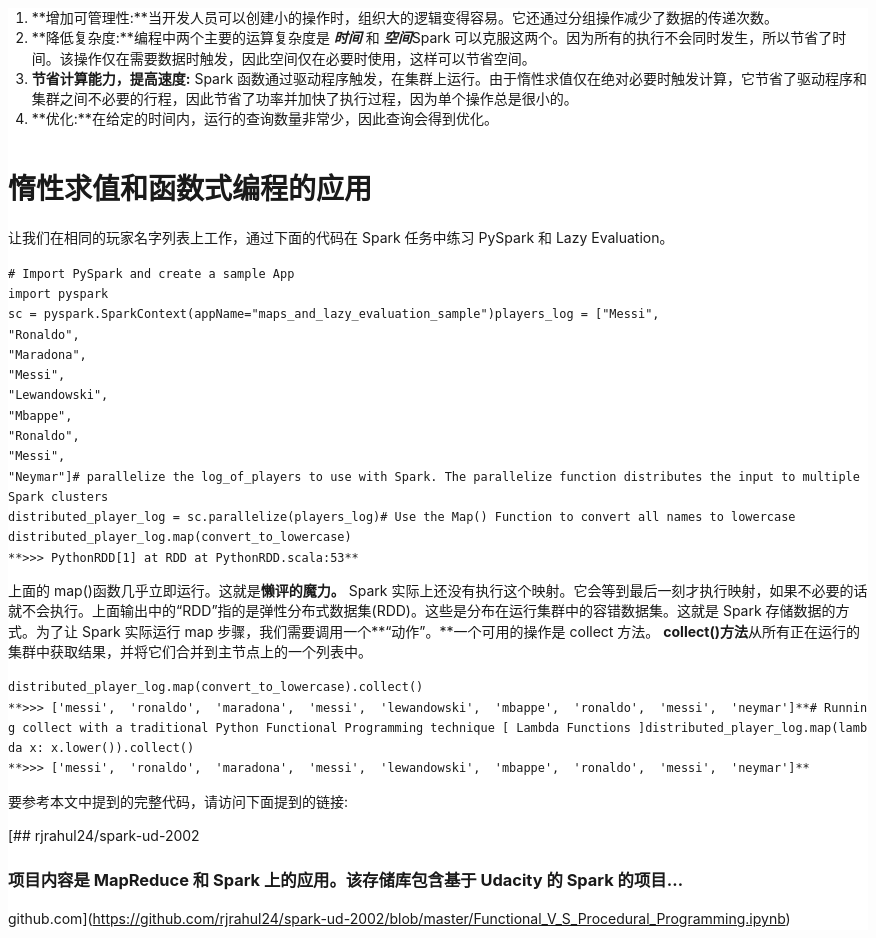 1.  **增加可管理性:**当开发人员可以创建小的操作时，组织大的逻辑变得容易。它还通过分组操作减少了数据的传递次数。
2.  **降低复杂度:**编程中两个主要的运算复杂度是 ***时间*** 和 ***空间***Spark 可以克服这两个。因为所有的执行不会同时发生，所以节省了时间。该操作仅在需要数据时触发，因此空间仅在必要时使用，这样可以节省空间。
3.  **节省计算能力，提高速度:** Spark 函数通过驱动程序触发，在集群上运行。由于惰性求值仅在绝对必要时触发计算，它节省了驱动程序和集群之间不必要的行程，因此节省了功率并加快了执行过程，因为单个操作总是很小的。
4.  **优化:**在给定的时间内，运行的查询数量非常少，因此查询会得到优化。

# 惰性求值和函数式编程的应用

让我们在相同的玩家名字列表上工作，通过下面的代码在 Spark 任务中练习 PySpark 和 Lazy Evaluation。

```
# Import PySpark and create a sample App
import pyspark
sc = pyspark.SparkContext(appName="maps_and_lazy_evaluation_sample")players_log = ["Messi",
"Ronaldo",
"Maradona",
"Messi",
"Lewandowski",
"Mbappe",
"Ronaldo",
"Messi",
"Neymar"]# parallelize the log_of_players to use with Spark. The parallelize function distributes the input to multiple Spark clusters
distributed_player_log = sc.parallelize(players_log)# Use the Map() Function to convert all names to lowercase
distributed_player_log.map(convert_to_lowercase)
**>>> PythonRDD[1] at RDD at PythonRDD.scala:53**
```

上面的 map()函数几乎立即运行。这就是**懒评的魔力。** Spark 实际上还没有执行这个映射。它会等到最后一刻才执行映射，如果不必要的话就不会执行。上面输出中的“RDD”指的是弹性分布式数据集(RDD)。这些是分布在运行集群中的容错数据集。这就是 Spark 存储数据的方式。为了让 Spark 实际运行 map 步骤，我们需要调用一个**“动作”。**一个可用的操作是 collect 方法。 **collect()方法**从所有正在运行的集群中获取结果，并将它们合并到主节点上的一个列表中。

```
distributed_player_log.map(convert_to_lowercase).collect()
**>>> ['messi',  'ronaldo',  'maradona',  'messi',  'lewandowski',  'mbappe',  'ronaldo',  'messi',  'neymar']**# Running collect with a traditional Python Functional Programming technique [ Lambda Functions ]distributed_player_log.map(lambda x: x.lower()).collect()
**>>> ['messi',  'ronaldo',  'maradona',  'messi',  'lewandowski',  'mbappe',  'ronaldo',  'messi',  'neymar']**
```

要参考本文中提到的完整代码，请访问下面提到的链接:

[](https://github.com/rjrahul24/spark-ud-2002/blob/master/Functional_V_S_Procedural_Programming.ipynb) [## rjrahul24/spark-ud-2002

### 项目内容是 MapReduce 和 Spark 上的应用。该存储库包含基于 Udacity 的 Spark 的项目…

github.com](https://github.com/rjrahul24/spark-ud-2002/blob/master/Functional_V_S_Procedural_Programming.ipynb) 
